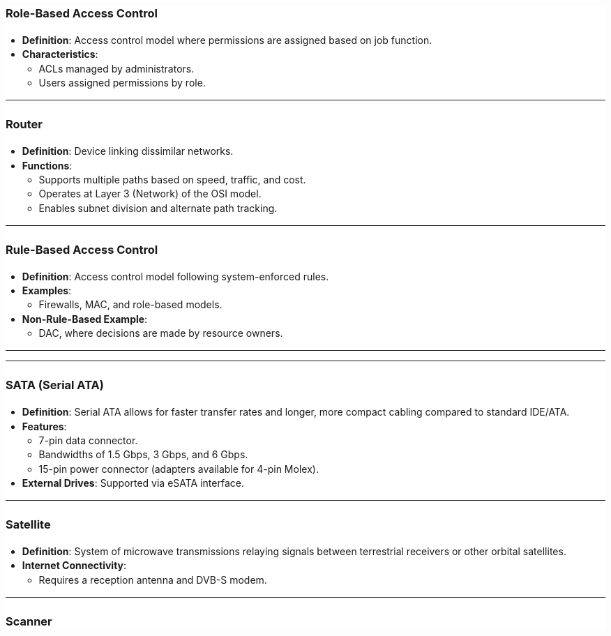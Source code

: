 
### Role-Based Access Control

- **Definition**: Access control model where permissions are assigned based on job function.
- **Characteristics**:
  - ACLs managed by administrators.
  - Users assigned permissions by role.

---

### Router

- **Definition**: Device linking dissimilar networks.
- **Functions**:
  - Supports multiple paths based on speed, traffic, and cost.
  - Operates at Layer 3 (Network) of the OSI model.
  - Enables subnet division and alternate path tracking.

---

### Rule-Based Access Control

- **Definition**: Access control model following system-enforced rules.
- **Examples**:
  - Firewalls, MAC, and role-based models.
- **Non-Rule-Based Example**:
  - DAC, where decisions are made by resource owners.

---

---

### SATA (Serial ATA)

- **Definition**: Serial ATA allows for faster transfer rates and longer, more compact cabling compared to standard IDE/ATA.
- **Features**:
  - 7-pin data connector.
  - Bandwidths of 1.5 Gbps, 3 Gbps, and 6 Gbps.
  - 15-pin power connector (adapters available for 4-pin Molex).
- **External Drives**: Supported via eSATA interface.

---

### Satellite

- **Definition**: System of microwave transmissions relaying signals between terrestrial receivers or other orbital satellites.
- **Internet Connectivity**:
  - Requires a reception antenna and DVB-S modem.

---

### Scanner
